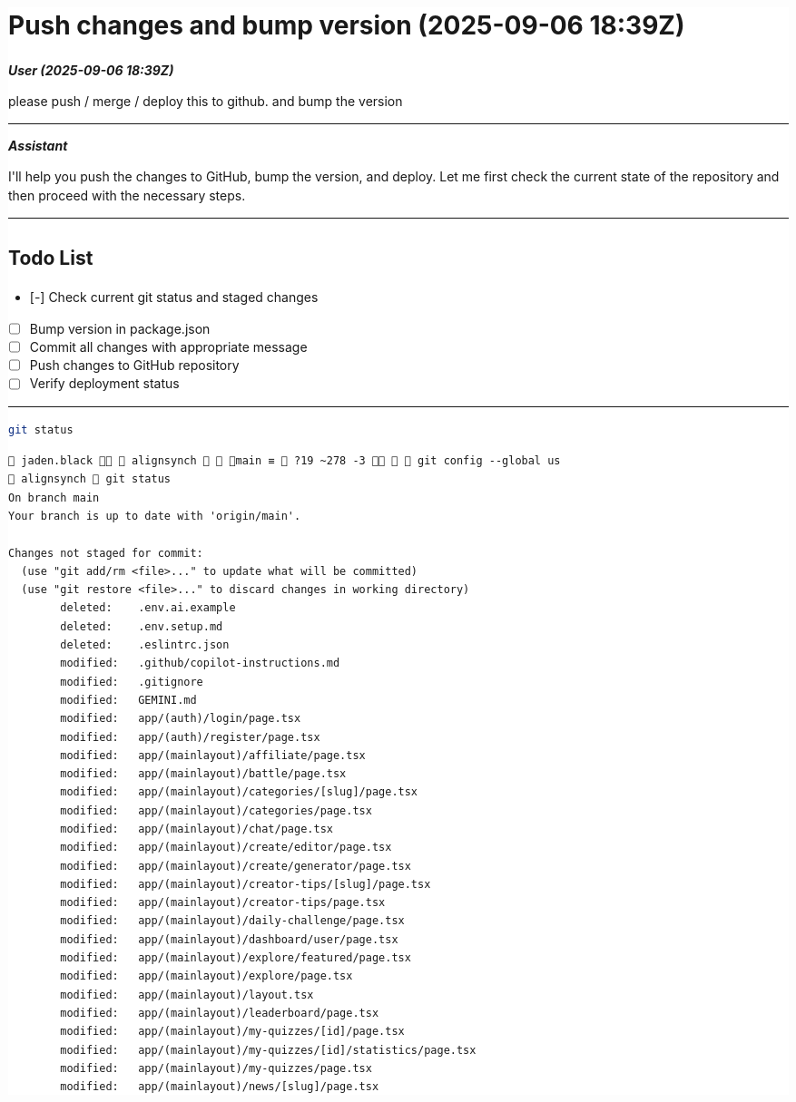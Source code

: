 

# Push changes and bump version (2025-09-06 18:39Z)

_**User (2025-09-06 18:39Z)**_

please push / merge / deploy this to github. and bump the version

---

_**Assistant**_

I'll help you push the changes to GitHub, bump the version, and deploy. Let me first check the current state of the repository and then proceed with the necessary steps.

---

## Todo List

- [-] Check current git status and staged changes
- [ ] Bump version in package.json
- [ ] Commit all changes with appropriate message
- [ ] Push changes to GitHub repository
- [ ] Verify deployment status

---

```bash
git status
```

```
 jaden.black   alignsynch   main ≡  ?19 ~278 -3    git config --global us
 alignsynch  git status
On branch main
Your branch is up to date with 'origin/main'.

Changes not staged for commit:
  (use "git add/rm <file>..." to update what will be committed)
  (use "git restore <file>..." to discard changes in working directory)
        deleted:    .env.ai.example
        deleted:    .env.setup.md
        deleted:    .eslintrc.json
        modified:   .github/copilot-instructions.md
        modified:   .gitignore
        modified:   GEMINI.md
        modified:   app/(auth)/login/page.tsx
        modified:   app/(auth)/register/page.tsx
        modified:   app/(mainlayout)/affiliate/page.tsx
        modified:   app/(mainlayout)/battle/page.tsx
        modified:   app/(mainlayout)/categories/[slug]/page.tsx
        modified:   app/(mainlayout)/categories/page.tsx
        modified:   app/(mainlayout)/chat/page.tsx
        modified:   app/(mainlayout)/create/editor/page.tsx
        modified:   app/(mainlayout)/create/generator/page.tsx
        modified:   app/(mainlayout)/creator-tips/[slug]/page.tsx
        modified:   app/(mainlayout)/creator-tips/page.tsx
        modified:   app/(mainlayout)/daily-challenge/page.tsx
        modified:   app/(mainlayout)/dashboard/user/page.tsx
        modified:   app/(mainlayout)/explore/featured/page.tsx
        modified:   app/(mainlayout)/explore/page.tsx
        modified:   app/(mainlayout)/layout.tsx
        modified:   app/(mainlayout)/leaderboard/page.tsx
        modified:   app/(mainlayout)/my-quizzes/[id]/page.tsx
        modified:   app/(mainlayout)/my-quizzes/[id]/statistics/page.tsx
        modified:   app/(mainlayout)/my-quizzes/page.tsx
        modified:   app/(mainlayout)/news/[slug]/page.tsx
```